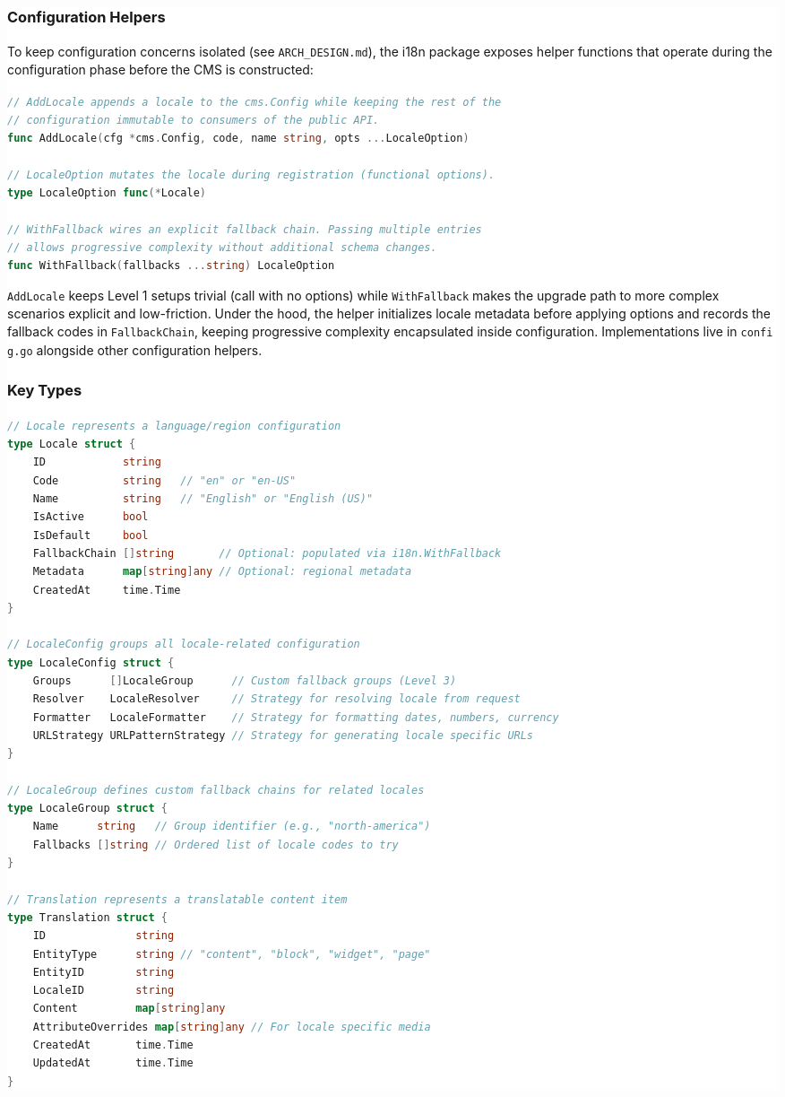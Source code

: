 ### Configuration Helpers

To keep configuration concerns isolated (see `ARCH_DESIGN.md`), the i18n package exposes helper functions that operate during the configuration phase before the CMS is constructed:

```go
// AddLocale appends a locale to the cms.Config while keeping the rest of the
// configuration immutable to consumers of the public API.
func AddLocale(cfg *cms.Config, code, name string, opts ...LocaleOption)

// LocaleOption mutates the locale during registration (functional options).
type LocaleOption func(*Locale)

// WithFallback wires an explicit fallback chain. Passing multiple entries
// allows progressive complexity without additional schema changes.
func WithFallback(fallbacks ...string) LocaleOption
```

`AddLocale` keeps Level 1 setups trivial (call with no options) while `WithFallback` makes the upgrade path to more complex scenarios explicit and low-friction. Under the hood, the helper initializes locale metadata before applying options and records the fallback codes in `FallbackChain`, keeping progressive complexity encapsulated inside configuration. Implementations live in `config.go` alongside other configuration helpers.

### Key Types

```go
// Locale represents a language/region configuration
type Locale struct {
    ID            string
    Code          string   // "en" or "en-US"
    Name          string   // "English" or "English (US)"
    IsActive      bool
    IsDefault     bool
    FallbackChain []string       // Optional: populated via i18n.WithFallback
    Metadata      map[string]any // Optional: regional metadata
    CreatedAt     time.Time
}

// LocaleConfig groups all locale-related configuration
type LocaleConfig struct {
    Groups      []LocaleGroup      // Custom fallback groups (Level 3)
    Resolver    LocaleResolver     // Strategy for resolving locale from request
    Formatter   LocaleFormatter    // Strategy for formatting dates, numbers, currency
    URLStrategy URLPatternStrategy // Strategy for generating locale specific URLs
}

// LocaleGroup defines custom fallback chains for related locales
type LocaleGroup struct {
    Name      string   // Group identifier (e.g., "north-america")
    Fallbacks []string // Ordered list of locale codes to try
}

// Translation represents a translatable content item
type Translation struct {
    ID              string
    EntityType      string // "content", "block", "widget", "page"
    EntityID        string
    LocaleID        string
    Content         map[string]any
    AttributeOverrides map[string]any // For locale specific media
    CreatedAt       time.Time
    UpdatedAt       time.Time
}

```
